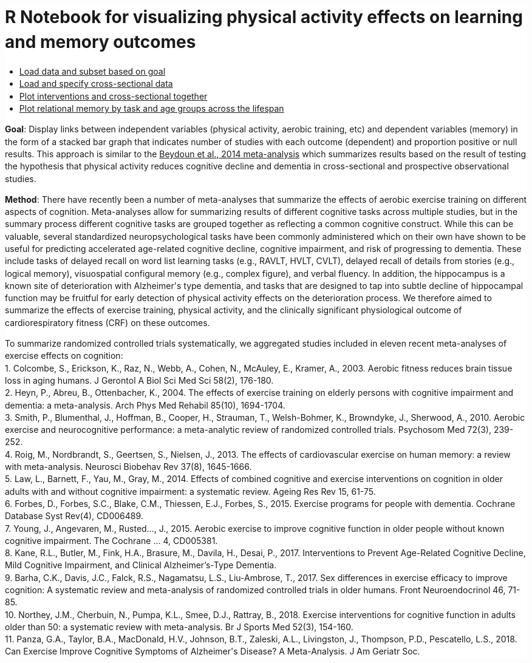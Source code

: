 R Notebook for visualizing physical activity effects on learning and memory outcomes
================

-   [Load data and subset based on goal](#load-data-and-subset-based-on-goal)
-   [Load and specify cross-sectional data](#load-and-specify-cross-sectional-data)
-   [Plot interventions and cross-sectional together](#plot-interventions-and-cross-sectional-together)
-   [Plot relational memory by task and age groups across the lifespan](#plot-relational-memory-by-task-and-age-groups-across-the-lifespan)

**Goal**: Display links between independent variables (physical activity, aerobic training, etc) and dependent variables (memory) in the form of a stacked bar graph that indicates number of studies with each outcome (dependent) and proportion positive or null results. This approach is similar to the [Beydoun et al., 2014 meta-analysis](https://github.com/mwvoss/physical-activity-outcomes/blob/master/key-sources/Beydoun-2014-Epidemiologic%20studies%20of%20modifiab.pdf) which summarizes results based on the result of testing the hypothesis that physical activity reduces cognitive decline and dementia in cross-sectional and prospective observational studies.

**Method**: There have recently been a number of meta-analyses that summarize the effects of aerobic exercise training on different aspects of cognition. Meta-analyses allow for summarizing results of different cognitive tasks across multiple studies, but in the summary process different cognitive tasks are grouped together as reflecting a common cognitive construct. While this can be valuable, several standardized neuropsychological tasks have been commonly administered which on their own have shown to be useful for predicting accelerated age-related cognitive decline, cognitive impairment, and risk of progressing to dementia. These include tasks of delayed recall on word list learning tasks (e.g., RAVLT, HVLT, CVLT), delayed recall of details from stories (e.g., logical memory), visuospatial configural memory (e.g., complex figure), and verbal fluency. In addition, the hippocampus is a known site of deterioration with Alzheimer's type dementia, and tasks that are designed to tap into subtle decline of hippocampal function may be fruitful for early detection of physical activity effects on the deterioration process. We therefore aimed to summarize the effects of exercise training, physical activity, and the clinically significant physiological outcome of cardiorespiratory fitness (CRF) on these outcomes.

To summarize randomized controlled trials systematically, we aggregated studies included in eleven recent meta-analyses of exercise effects on cognition: </br> 1. Colcombe, S., Erickson, K., Raz, N., Webb, A., Cohen, N., McAuley, E., Kramer, A., 2003. Aerobic fitness reduces brain tissue loss in aging humans. J Gerontol A Biol Sci Med Sci 58(2), 176-180.</br> 2. Heyn, P., Abreu, B., Ottenbacher, K., 2004. The effects of exercise training on elderly persons with cognitive impairment and dementia: a meta-analysis. Arch Phys Med Rehabil 85(10), 1694-1704. </br> 3. Smith, P., Blumenthal, J., Hoffman, B., Cooper, H., Strauman, T., Welsh-Bohmer, K., Browndyke, J., Sherwood, A., 2010. Aerobic exercise and neurocognitive performance: a meta-analytic review of randomized controlled trials. Psychosom Med 72(3), 239-252. </br> 4. Roig, M., Nordbrandt, S., Geertsen, S., Nielsen, J., 2013. The effects of cardiovascular exercise on human memory: a review with meta-analysis. Neurosci Biobehav Rev 37(8), 1645-1666. </br> 5. Law, L., Barnett, F., Yau, M., Gray, M., 2014. Effects of combined cognitive and exercise interventions on cognition in older adults with and without cognitive impairment: a systematic review. Ageing Res Rev 15, 61-75. </br> 6. Forbes, D., Forbes, S.C., Blake, C.M., Thiessen, E.J., Forbes, S., 2015. Exercise programs for people with dementia. Cochrane Database Syst Rev(4), CD006489. </br> 7. Young, J., Angevaren, M., Rusted…, J., 2015. Aerobic exercise to improve cognitive function in older people without known cognitive impairment. The Cochrane … 4, CD005381. </br> 8. Kane, R.L., Butler, M., Fink, H.A., Brasure, M., Davila, H., Desai, P., 2017. Interventions to Prevent Age-Related Cognitive Decline, Mild Cognitive Impairment, and Clinical Alzheimer’s-Type Dementia. </br> 9. Barha, C.K., Davis, J.C., Falck, R.S., Nagamatsu, L.S., Liu-Ambrose, T., 2017. Sex differences in exercise efficacy to improve cognition: A systematic review and meta-analysis of randomized controlled trials in older humans. Front Neuroendocrinol 46, 71-85.</br> 10. Northey, J.M., Cherbuin, N., Pumpa, K.L., Smee, D.J., Rattray, B., 2018. Exercise interventions for cognitive function in adults older than 50: a systematic review with meta-analysis. Br J Sports Med 52(3), 154-160. </br> 11. Panza, G.A., Taylor, B.A., MacDonald, H.V., Johnson, B.T., Zaleski, A.L., Livingston, J., Thompson, P.D., Pescatello, L.S., 2018. Can Exercise Improve Cognitive Symptoms of Alzheimer's Disease? A Meta-Analysis. J Am Geriatr Soc. </br>
